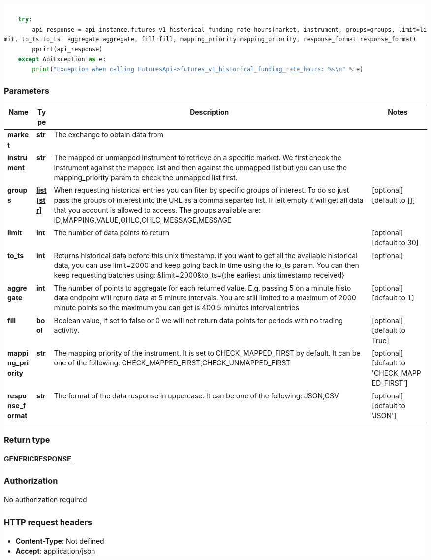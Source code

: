 ```python

    try:
        api_response = api_instance.futures_v1_historical_funding_rate_hours(market, instrument, groups=groups, limit=limit, to_ts=to_ts, aggregate=aggregate, fill=fill, mapping_priority=mapping_priority, response_format=response_format)
        pprint(api_response)
    except ApiException as e:
        print("Exception when calling FuturesApi->futures_v1_historical_funding_rate_hours: %s\n" % e)
```

### Parameters

Name | Type | Description  | Notes
------------- | ------------- | ------------- | -------------
 **market** | **str**| The exchange to obtain data from | 
 **instrument** | **str**| The mapped or unmapped instrument to retrieve on a specific market. We first check the instrument against the mapped list and then against the unmapped list          but you can use the mapping_priority param to check the unmapped list first. | 
 **groups** | [**list[str]**](str.md)| When requesting historical entries you can fiter by specific groups of interest. To do so just pass the groups of interest into the URL as a comma separted list. If left empty it will get all data that you account is allowed to access. The groups available are: ID,MAPPING,VALUE,OHLC,OHLC_MESSAGE,MESSAGE | [optional] [default to []]
 **limit** | **int**| The number of data points to return | [optional] [default to 30]
 **to_ts** | **int**| Returns historical data before this unix timestamp. If you want to get all the available historical data, you can use limit&#x3D;2000 and keep going back in time using the to_ts param. You can then keep requesting batches using: &amp;limit&#x3D;2000&amp;to_ts&#x3D;{the earliest unix timestamp received} | [optional] 
 **aggregate** | **int**| The number of points to aggregate for each returned value. E.g. passing 5 on a minute histo data endpoint will return data at 5 minute intervals. You are still limited to a maximum of 2000 minute points so the maximum you can get is 400 5 minutes interval entries | [optional] [default to 1]
 **fill** | **bool**| Boolean value, if set to false or 0 we will not return data points for periods with no trading activity. | [optional] [default to True]
 **mapping_priority** | **str**| The mapping priority of the instrument. It is set to CHECK_MAPPED_FIRST by default. It can be one of the following: CHECK_MAPPED_FIRST,CHECK_UNMAPPED_FIRST | [optional] [default to &#39;CHECK_MAPPED_FIRST&#39;]
 **response_format** | **str**| The format of the data response in uppercase. It can be one of the following: JSON,CSV | [optional] [default to &#39;JSON&#39;]

### Return type

[**GENERICRESPONSE**](GENERICRESPONSE.md)

### Authorization

No authorization required

### HTTP request headers

 - **Content-Type**: Not defined
 - **Accept**: application/json

